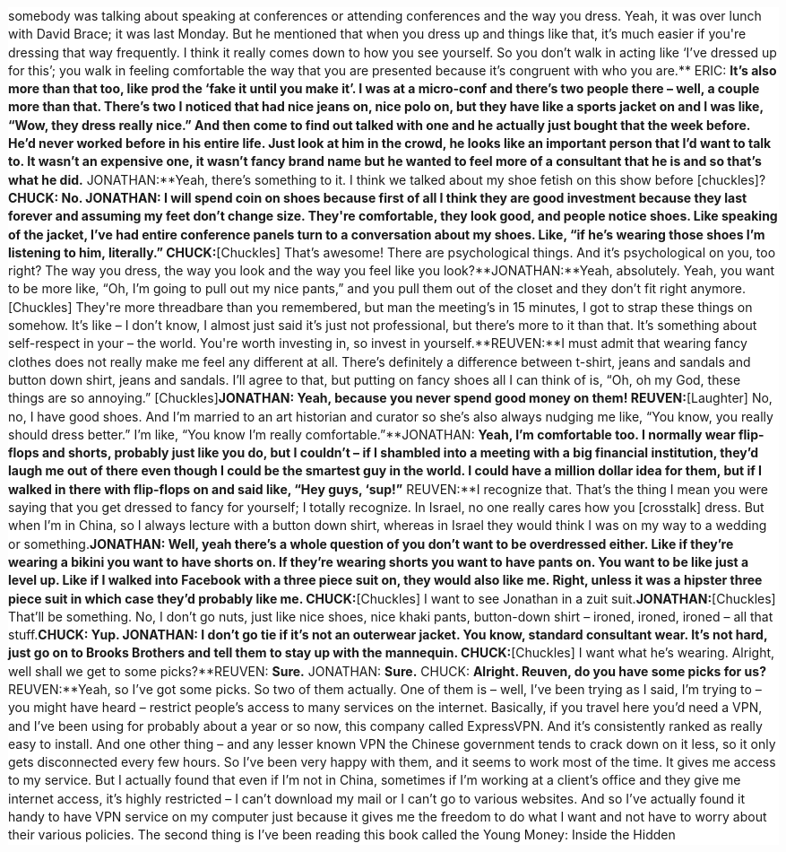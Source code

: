 somebody was talking about speaking at conferences or attending conferences and the way you dress. Yeah, it was over lunch with David Brace; it was last Monday. But he mentioned that when you dress up and things like that, it’s much easier if you're dressing that way frequently. I think it really comes down to how you see yourself. So you don’t walk in acting like ‘I’ve dressed up for this’; you walk in feeling comfortable the way that you are presented because it’s congruent with who you are.** ERIC: **It’s also more than that too, like prod the ‘fake it until you make it’. I was at a micro-conf and there’s two people there – well, a couple more than that. There’s two I noticed that had nice jeans on, nice polo on, but they have like a sports jacket on and I was like, “Wow, they dress really nice.” And then come to find out talked with one and he actually just bought that the week before. He’d never worked before in his entire life. Just look at him in the crowd, he looks like an important person that I’d want to talk to. It wasn’t an expensive one, it wasn’t fancy brand name but he wanted to feel more of a consultant that he is and so that’s what he did.** JONATHAN:**Yeah, there’s something to it. I think we talked about my shoe fetish on this show before [chuckles]?**CHUCK: **No.** JONATHAN: **I will spend coin on shoes because first of all I think they are good investment because they last forever and assuming my feet don’t change size. They're comfortable, they look good, and people notice shoes. Like speaking of the jacket, I’ve had entire conference panels turn to a conversation about my shoes. Like, “if he’s wearing those shoes I’m listening to him, literally.”** CHUCK:**[Chuckles] That’s awesome! There are psychological things. And it’s psychological on you, too right? The way you dress, the way you look and the way you feel like you look?**JONATHAN:**Yeah, absolutely. Yeah, you want to be more like, “Oh, I’m going to pull out my nice pants,” and you pull them out of the closet and they don’t fit right anymore. [Chuckles] They're more threadbare than you remembered, but man the meeting’s in 15 minutes, I got to strap these things on somehow. It’s like – I don’t know, I almost just said it’s just not professional, but there’s more to it than that. It’s something about self-respect in your – the world. You're worth investing in, so invest in yourself.**REUVEN:**I must admit that wearing fancy clothes does not really make me feel any different at all. There’s definitely a difference between t-shirt, jeans and sandals and button down shirt, jeans and sandals. I’ll agree to that, but putting on fancy shoes all I can think of is, “Oh, oh my God, these things are so annoying.” [Chuckles]**JONATHAN: **Yeah, because you never spend good money on them!** REUVEN:**[Laughter] No, no, I have good shoes. And I’m married to an art historian and curator so she’s also always nudging me like, “You know, you really should dress better.” I’m like, “You know I’m really comfortable.”**JONATHAN: **Yeah, I’m comfortable too. I normally wear flip-flops and shorts, probably just like you do, but I couldn’t – if I shambled into a meeting with a big financial institution, they’d laugh me out of there even though I could be the smartest guy in the world. I could have a million dollar idea for them, but if I walked in there with flip-flops on and said like, “Hey guys, ‘sup!”** REUVEN:**I recognize that. That’s the thing I mean you were saying that you get dressed to fancy for yourself; I totally recognize. In Israel, no one really cares how you [crosstalk] dress. But when I’m in China, so I always lecture with a button down shirt, whereas in Israel they would think I was on my way to a wedding or something.**JONATHAN: **Well, yeah there’s a whole question of you don’t want to be overdressed either. Like if they’re wearing a bikini you want to have shorts on. If they’re wearing shorts you want to have pants on. You want to be like just a level up. Like if I walked into Facebook with a three piece suit on, they would also like me. Right, unless it was a hipster three piece suit in which case they’d probably like me.** CHUCK:**[Chuckles] I want to see Jonathan in a zuit suit.**JONATHAN:**[Chuckles] That’ll be something. No, I don’t go nuts, just like nice shoes, nice khaki pants, button-down shirt – ironed, ironed, ironed – all that stuff.**CHUCK: **Yup.** JONATHAN: **I don’t go tie if it’s not an outerwear jacket. You know, standard consultant wear. It’s not hard, just go on to Brooks Brothers and tell them to stay up with the mannequin.** CHUCK:**[Chuckles] I want what he’s wearing. Alright, well shall we get to some picks?**REUVEN: **Sure.** JONATHAN: **Sure.** CHUCK: **Alright. Reuven, do you have some picks for us?** REUVEN:**Yeah, so I’ve got some picks. So two of them actually. One of them is – well, I’ve been trying as I said, I’m trying to – you might have heard – restrict people’s access to many services on the internet. Basically, if you travel here you’d need a VPN, and I’ve been using for probably about a year or so now, this company called ExpressVPN. And it’s consistently ranked as really easy to install. And one other thing – and any lesser known VPN the Chinese government tends to crack down on it less, so it only gets disconnected every few hours. So I’ve been very happy with them, and it seems to work most of the time. It gives me access to my service. But I actually found that even if I’m not in China, sometimes if I’m working at a client’s office and they give me internet access, it’s highly restricted – I can’t download my mail or I can’t go to various websites. And so I’ve actually found it handy to have VPN service on my computer just because it gives me the freedom to do what I want and not have to worry about their various policies. The second thing is I’ve been reading this book called the Young Money: Inside the Hidden